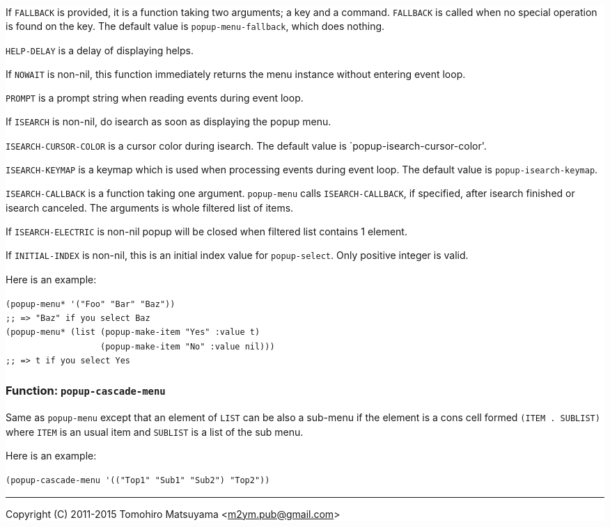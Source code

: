 If `FALLBACK` is provided, it is a function taking two arguments; a key
and a command. `FALLBACK` is called when no special operation is found
on the key. The default value is `popup-menu-fallback`, which does
nothing.

`HELP-DELAY` is a delay of displaying helps.

If `NOWAIT` is non-nil, this function immediately returns the menu
instance without entering event loop.

`PROMPT` is a prompt string when reading events during event loop.

If `ISEARCH` is non-nil, do isearch as soon as displaying the popup
menu.

`ISEARCH-CURSOR-COLOR` is a cursor color during isearch. The default
value is `popup-isearch-cursor-color'.

`ISEARCH-KEYMAP` is a keymap which is used when processing events
during event loop. The default value is `popup-isearch-keymap`.

`ISEARCH-CALLBACK` is a function taking one argument.  `popup-menu`
calls `ISEARCH-CALLBACK`, if specified, after isearch finished or
isearch canceled. The arguments is whole filtered list of items.

If `ISEARCH-ELECTRIC` is non-nil popup will be closed when filtered
list contains 1 element.

If `INITIAL-INDEX` is non-nil, this is an initial index value for
`popup-select`. Only positive integer is valid.

Here is an example:

    (popup-menu* '("Foo" "Bar" "Baz"))
    ;; => "Baz" if you select Baz
    (popup-menu* (list (popup-make-item "Yes" :value t)
                       (popup-make-item "No" :value nil)))
    ;; => t if you select Yes

### Function: `popup-cascade-menu`

Same as `popup-menu` except that an element of `LIST` can be also a
sub-menu if the element is a cons cell formed `(ITEM . SUBLIST)` where
`ITEM` is an usual item and `SUBLIST` is a list of the sub menu.

Here is an example:

    (popup-cascade-menu '(("Top1" "Sub1" "Sub2") "Top2"))

----

Copyright (C) 2011-2015  Tomohiro Matsuyama <<m2ym.pub@gmail.com>>

[melpa-link]: http://melpa.org/#/popup
[melpa-stable-link]: http://stable.melpa.org/#/popup
[melpa-badge]: http://melpa.org/packages/popup-badge.svg
[melpa-stable-badge]: http://stable.melpa.org/packages/popup-badge.svg
